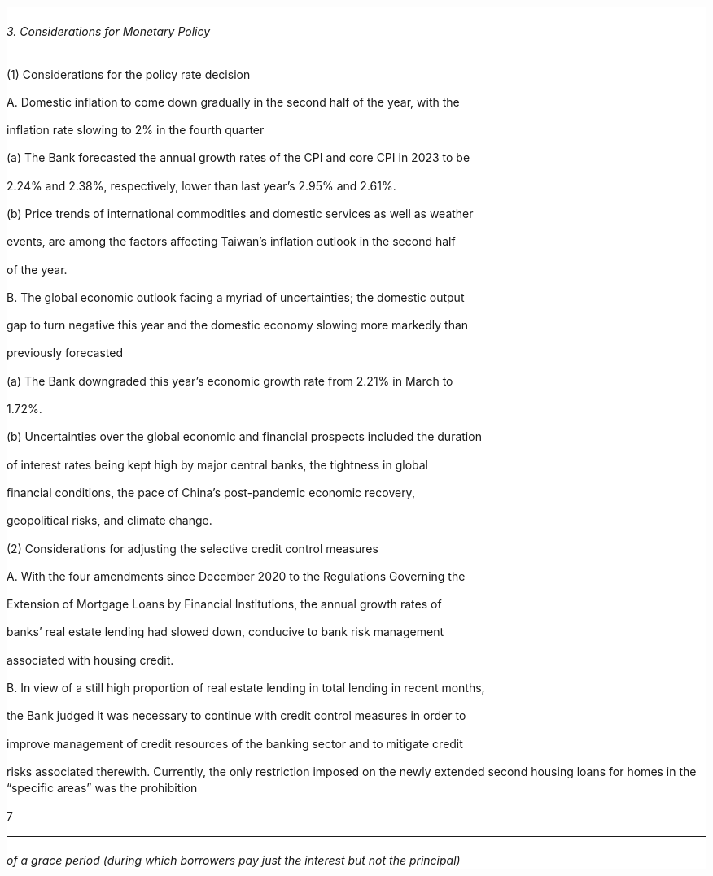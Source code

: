 -----

###### 3. Considerations for Monetary Policy

 (1) Considerations for the policy rate decision

 A. Domestic inflation to come down gradually in the second half of the year, with the

 inflation rate slowing to 2% in the fourth quarter 

 (a) The Bank forecasted the annual growth rates of the CPI and core CPI in 2023 to be

 2.24% and 2.38%, respectively, lower than last year’s 2.95% and 2.61%. 

 (b) Price trends of international commodities and domestic services as well as weather

 events, are among the factors affecting Taiwan’s inflation outlook in the second half

 of the year. 

 B. The global economic outlook facing a myriad of uncertainties; the domestic output

 gap to turn negative this year and the domestic economy slowing more markedly than

 previously forecasted

 (a) The Bank downgraded this year’s economic growth rate from 2.21% in March to

 1.72%. 

 (b) Uncertainties over the global economic and financial prospects included the duration

 of interest rates being kept high by major central banks, the tightness in global

 financial conditions, the pace of China’s post-pandemic economic recovery,

 geopolitical risks, and climate change.

 (2) Considerations for adjusting the selective credit control measures

 A. With the four amendments since December 2020 to the Regulations Governing the

 Extension of Mortgage Loans by Financial Institutions, the annual growth rates of

 banks’ real estate lending had slowed down, conducive to bank risk management

 associated with housing credit. 

 B. In view of a still high proportion of real estate lending in total lending in recent months,

 the Bank judged it was necessary to continue with credit control measures in order to

 improve management of credit resources of the banking sector and to mitigate credit

 risks associated therewith. Currently, the only restriction imposed on the newly
 extended second housing loans for homes in the “specific areas” was the prohibition

7


-----

###### of a grace period (during which borrowers pay just the interest but not the principal)
